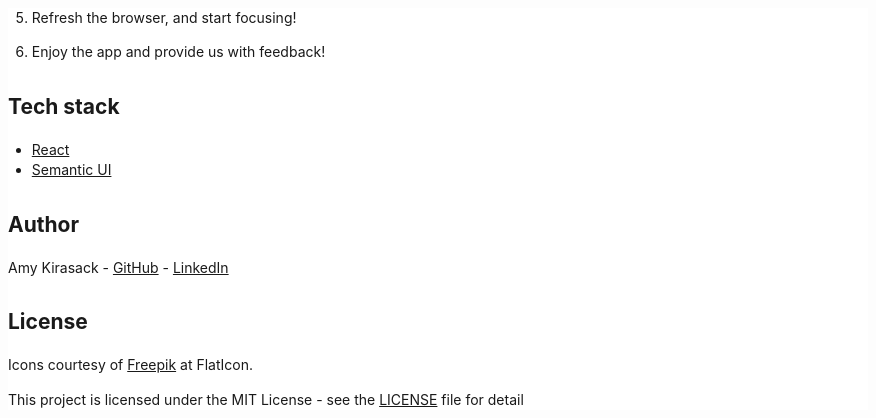 5. Refresh the browser, and start focusing!

6. Enjoy the app and provide us with feedback!

## Tech stack

- [React](https://reactjs.org/)
- [Semantic UI](https://react.semantic-ui.com/)

## Author

Amy Kirasack - [GitHub](https://github.com/momentmuse) - [LinkedIn](https://www.linkedin.com/in/amy-kirasack/)

## License

Icons courtesy of [Freepik](https://www.flaticon.com/authors/freepik) at FlatIcon.

This project is licensed under the MIT License - see the [LICENSE](https://github.com/cherlin/trash-walk-backend/blob/develop/LICENSE) file for detail
